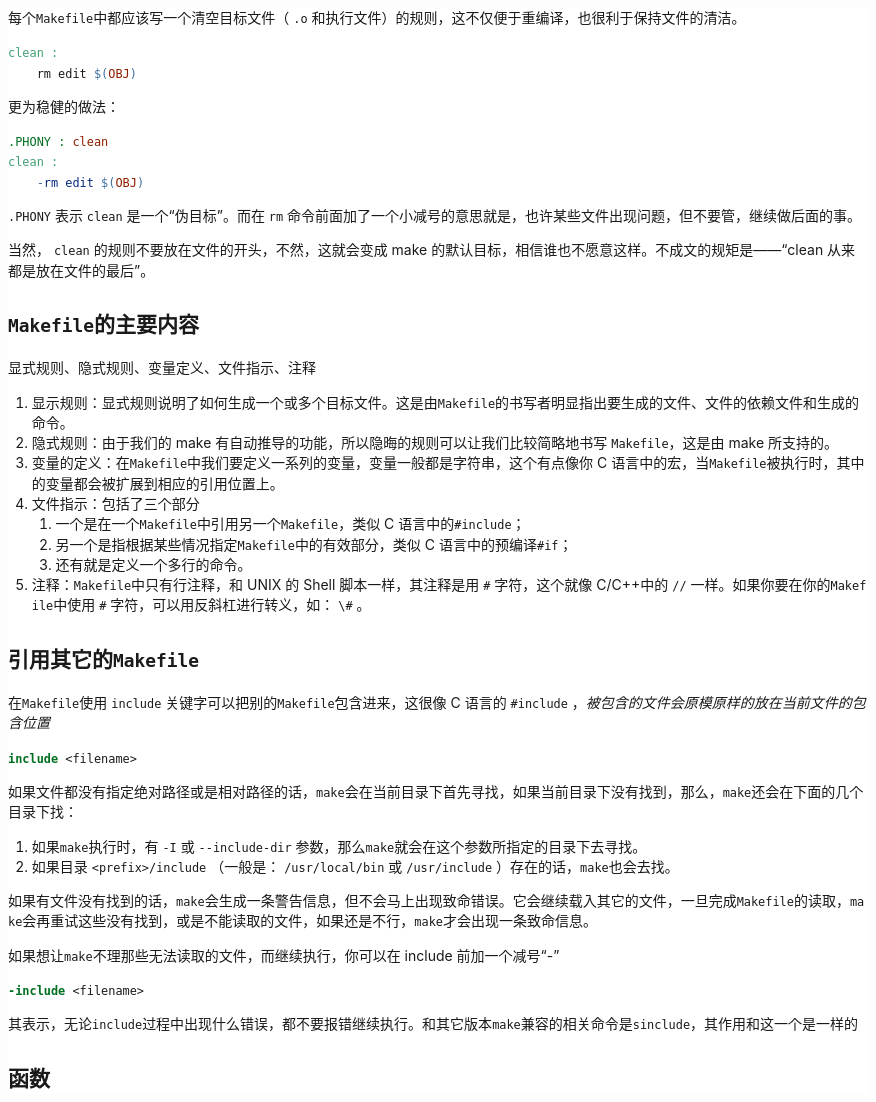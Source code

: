 每个`Makefile`中都应该写一个清空目标文件（ `.o` 和执行文件）的规则，这不仅便于重编译，也很利于保持文件的清洁。

```makefile
clean :
    rm edit $(OBJ)
```

更为稳健的做法：

```makefile
.PHONY : clean
clean :
    -rm edit $(OBJ)
```

`.PHONY` 表示 `clean` 是一个“伪目标”。而在 `rm` 命令前面加了一个小减号的意思就是，也许某些文件出现问题，但不要管，继续做后面的事。

当然， `clean` 的规则不要放在文件的开头，不然，这就会变成 make 的默认目标，相信谁也不愿意这样。不成文的规矩是——“clean 从来都是放在文件的最后”。

## `Makefile`的主要内容

显式规则、隐式规则、变量定义、文件指示、注释

1. 显示规则：显式规则说明了如何生成一个或多个目标文件。这是由`Makefile`的书写者明显指出要生成的文件、文件的依赖文件和生成的命令。
2. 隐式规则：由于我们的 make 有自动推导的功能，所以隐晦的规则可以让我们比较简略地书写 `Makefile`，这是由 make 所支持的。
3. 变量的定义：在`Makefile`中我们要定义一系列的变量，变量一般都是字符串，这个有点像你 C 语言中的宏，当`Makefile`被执行时，其中的变量都会被扩展到相应的引用位置上。
4. 文件指示：包括了三个部分
   1. 一个是在一个`Makefile`中引用另一个`Makefile`，类似 C 语言中的`#include`；
   2. 另一个是指根据某些情况指定`Makefile`中的有效部分，类似 C 语言中的预编译`#if`；
   3. 还有就是定义一个多行的命令。
5. 注释：`Makefile`中只有行注释，和 UNIX 的 Shell 脚本一样，其注释是用 `#` 字符，这个就像 C/C++中的 `//` 一样。如果你要在你的`Makefile`中使用 `#` 字符，可以用反斜杠进行转义，如： `\#` 。

## 引用其它的`Makefile`

在`Makefile`使用 `include` 关键字可以把别的`Makefile`包含进来，这很像 C 语言的 `#include` ，_被包含的文件会原模原样的放在当前文件的包含位置_

```makefile
include <filename>
```

如果文件都没有指定绝对路径或是相对路径的话，`make`会在当前目录下首先寻找，如果当前目录下没有找到，那么，`make`还会在下面的几个目录下找：

1. 如果`make`执行时，有 `-I` 或 `--include-dir` 参数，那么`make`就会在这个参数所指定的目录下去寻找。
2. 如果目录 `<prefix>/include` （一般是： `/usr/local/bin` 或 `/usr/include` ）存在的话，`make`也会去找。

如果有文件没有找到的话，`make`会生成一条警告信息，但不会马上出现致命错误。它会继续载入其它的文件，一旦完成`Makefile`的读取，`make`会再重试这些没有找到，或是不能读取的文件，如果还是不行，`make`才会出现一条致命信息。

如果想让`make`不理那些无法读取的文件，而继续执行，你可以在 include 前加一个减号“-”

```makefile
-include <filename>
```

其表示，无论`include`过程中出现什么错误，都不要报错继续执行。和其它版本`make`兼容的相关命令是`sinclude`，其作用和这一个是一样的

## 函数
